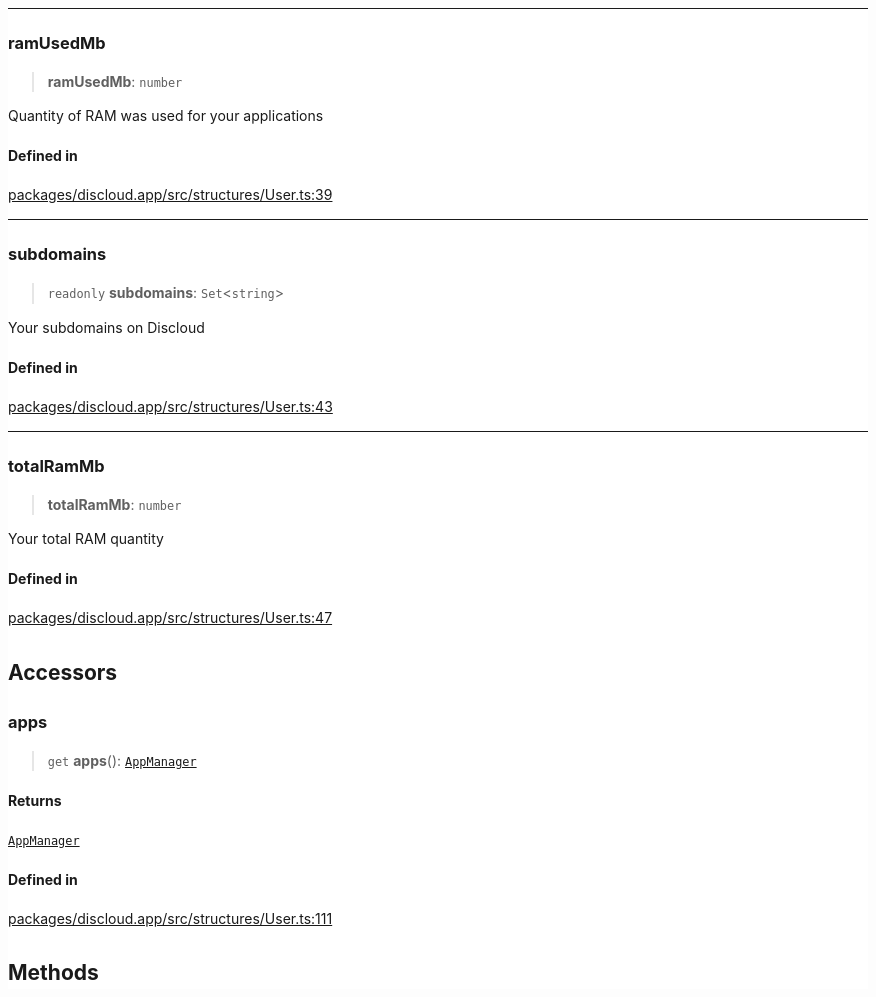 ***

### ramUsedMb

> **ramUsedMb**: `number`

Quantity of RAM was used for your applications

#### Defined in

[packages/discloud.app/src/structures/User.ts:39](https://github.com/discloud/discloud.app/blob/e957c12968777c01a56e127121040f7eaaf9b803/packages/discloud.app/src/structures/User.ts#L39)

***

### subdomains

> `readonly` **subdomains**: `Set`\<`string`\>

Your subdomains on Discloud

#### Defined in

[packages/discloud.app/src/structures/User.ts:43](https://github.com/discloud/discloud.app/blob/e957c12968777c01a56e127121040f7eaaf9b803/packages/discloud.app/src/structures/User.ts#L43)

***

### totalRamMb

> **totalRamMb**: `number`

Your total RAM quantity

#### Defined in

[packages/discloud.app/src/structures/User.ts:47](https://github.com/discloud/discloud.app/blob/e957c12968777c01a56e127121040f7eaaf9b803/packages/discloud.app/src/structures/User.ts#L47)

## Accessors

### apps

> `get` **apps**(): [`AppManager`](AppManager.md)

#### Returns

[`AppManager`](AppManager.md)

#### Defined in

[packages/discloud.app/src/structures/User.ts:111](https://github.com/discloud/discloud.app/blob/e957c12968777c01a56e127121040f7eaaf9b803/packages/discloud.app/src/structures/User.ts#L111)

## Methods
